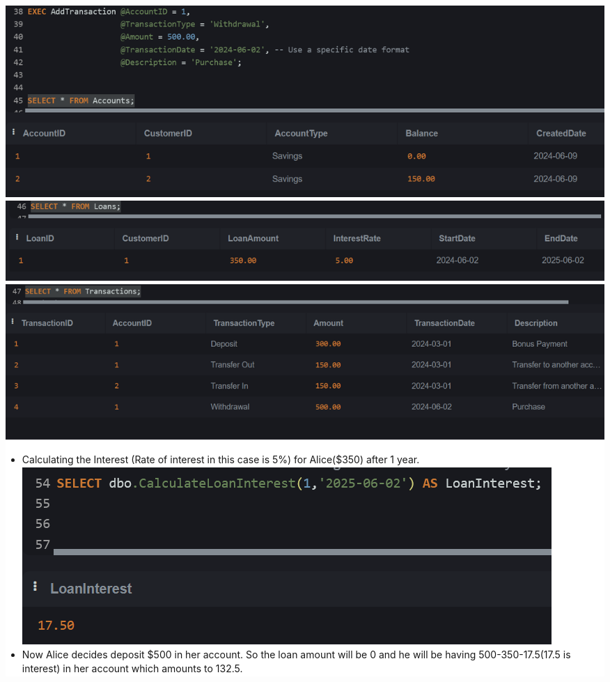 ![](https://github.com/Kens3i/Banking-Database-Management-System/blob/main/SS/6.1.PNG?raw=true)
![](https://github.com/Kens3i/Banking-Database-Management-System/blob/main/SS/6.2.PNG?raw=true)
![](https://github.com/Kens3i/Banking-Database-Management-System/blob/main/SS/6.3.PNG?raw=true)
-  Calculating the Interest (Rate of interest in this case is 5%) for Alice($350) after 1 year.
![](https://github.com/Kens3i/Banking-Database-Management-System/blob/main/SS/7.1.PNG?raw=true)
-  Now Alice decides deposit $500 in her account. So the loan amount will be 0 and he will be having 500-350-17.5(17.5 is interest) in her account which amounts to 132.5.